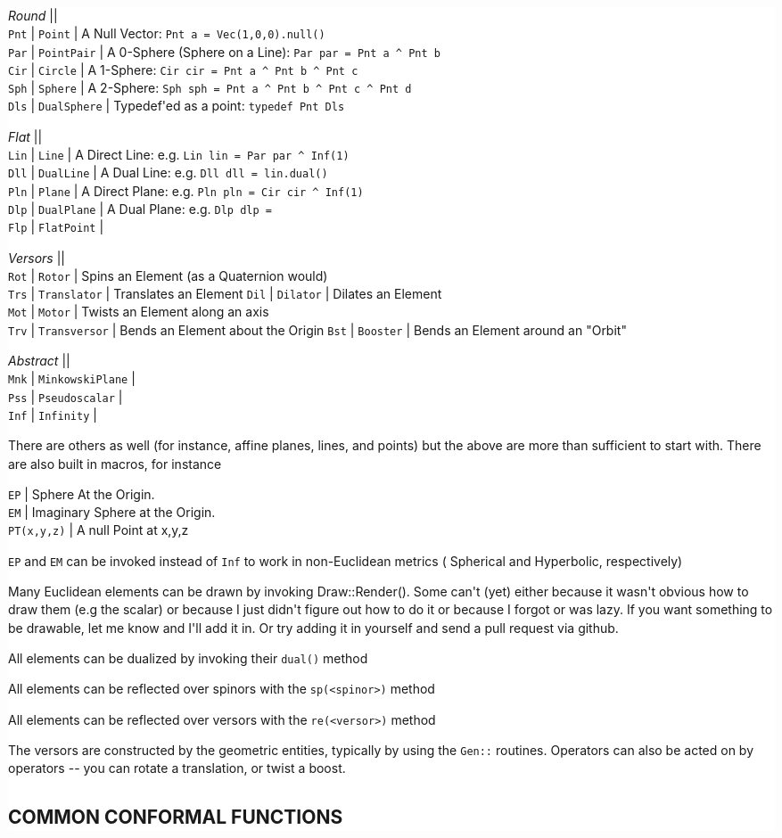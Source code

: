 _Round_                 ||  
`Pnt` | `Point`          |           A Null Vector: `Pnt a = Vec(1,0,0).null()`  
`Par` | `PointPair`      |    A 0-Sphere (Sphere on a Line): `Par par = Pnt a ^ Pnt b`  
`Cir` | `Circle`         |         A 1-Sphere: `Cir cir = Pnt a ^ Pnt b ^ Pnt c`  
`Sph` | `Sphere`         |     A 2-Sphere: `Sph sph = Pnt a ^ Pnt b ^ Pnt c ^ Pnt d`  
`Dls` | `DualSphere`     |            Typedef'ed as a point: `typedef Pnt Dls`  

_Flat_                  ||  
`Lin` | `Line`           |        A Direct Line: e.g. `Lin lin = Par par ^ Inf(1)`  
`Dll` | `DualLine`       |            A Dual Line: e.g. `Dll dll = lin.dual()`  
`Pln` | `Plane`          |       A Direct Plane: e.g. `Pln pln = Cir cir ^ Inf(1)`  
`Dlp` | `DualPlane`      |                A Dual Plane: e.g. `Dlp dlp = `  
`Flp` | `FlatPoint`      |  

_Versors_               ||  
`Rot` | `Rotor`          |            Spins an Element (as a Quaternion would)  
`Trs` | `Translator`     |                     Translates an Element
`Dil` | `Dilator`        |                       Dilates an Element  
`Mot` | `Motor`          |                Twists an Element along an axis  
`Trv` | `Transversor`    |                        Bends an Element about the Origin
`Bst` | `Booster`        |                        Bends an Element around an "Orbit"

_Abstract_              ||  
`Mnk` | `MinkowskiPlane` |  
`Pss` | `Pseudoscalar`   |  
`Inf` | `Infinity`       |  


There are others as well (for instance, affine planes, lines, and points) but the above are more than sufficient to start with.
There are also built in macros, for instance  

`EP`  			| Sphere At the Origin.   
`EM`  			| Imaginary Sphere at the Origin.    
`PT(x,y,z)`  	| A null Point at x,y,z

`EP` and `EM` can be invoked instead of `Inf` to work in non-Euclidean metrics ( Spherical and Hyperbolic, respectively)

Many Euclidean elements can be drawn by invoking Draw::Render(<element>).  Some can't (yet) either because it wasn't obvious
how to draw them (e.g the scalar) or because I just didn't figure out how to do it or because I forgot or was lazy.  If you
want something to be drawable, let me know and I'll add it in.  Or try adding it in yourself and send a pull request via github.

All elements can be dualized by invoking their `dual()` method  

All elements can be reflected over spinors with the `sp(<spinor>)` method  

All elements can be reflected over versors with the `re(<versor>)` method  

The versors are constructed by the geometric entities, typically by using the `Gen::` routines.  Operators can also be acted on by operators -- you can rotate a translation, or twist a boost.



COMMON CONFORMAL FUNCTIONS
---
